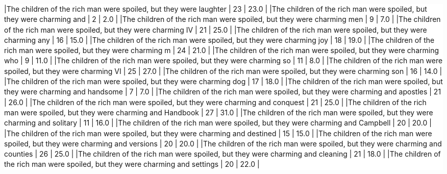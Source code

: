 |The children of the rich man were spoiled, but they were laughter | 23 | 23.0 |
|The children of the rich man were spoiled, but they were charming and | 2 | 2.0 |
|The children of the rich man were spoiled, but they were charming men | 9 | 7.0 |
|The children of the rich man were spoiled, but they were charming IV | 21 | 25.0 |
|The children of the rich man were spoiled, but they were charming any | 16 | 15.0 |
|The children of the rich man were spoiled, but they were charming joy | 18 | 19.0 |
|The children of the rich man were spoiled, but they were charming m | 24 | 21.0 |
|The children of the rich man were spoiled, but they were charming who | 9 | 11.0 |
|The children of the rich man were spoiled, but they were charming so | 11 | 8.0 |
|The children of the rich man were spoiled, but they were charming VI | 25 | 27.0 |
|The children of the rich man were spoiled, but they were charming son | 16 | 14.0 |
|The children of the rich man were spoiled, but they were charming dog | 17 | 18.0 |
|The children of the rich man were spoiled, but they were charming and handsome | 7 | 7.0 |
|The children of the rich man were spoiled, but they were charming and apostles | 21 | 26.0 |
|The children of the rich man were spoiled, but they were charming and conquest | 21 | 25.0 |
|The children of the rich man were spoiled, but they were charming and Handbook | 27 | 31.0 |
|The children of the rich man were spoiled, but they were charming and solitary | 11 | 16.0 |
|The children of the rich man were spoiled, but they were charming and Campbell | 20 | 20.0 |
|The children of the rich man were spoiled, but they were charming and destined | 15 | 15.0 |
|The children of the rich man were spoiled, but they were charming and versions | 20 | 20.0 |
|The children of the rich man were spoiled, but they were charming and counties | 26 | 25.0 |
|The children of the rich man were spoiled, but they were charming and cleaning | 21 | 18.0 |
|The children of the rich man were spoiled, but they were charming and settings | 20 | 22.0 |
